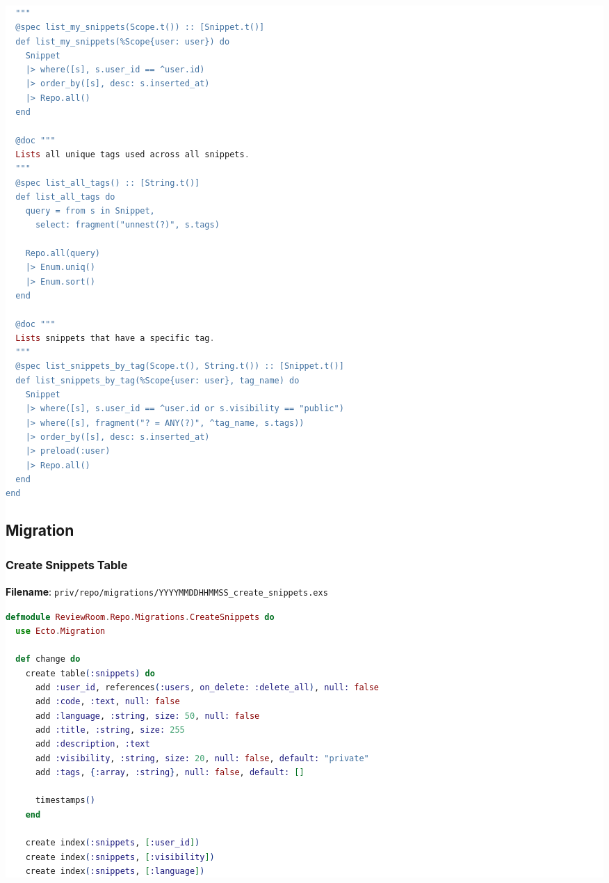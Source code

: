 ```elixir
  """
  @spec list_my_snippets(Scope.t()) :: [Snippet.t()]
  def list_my_snippets(%Scope{user: user}) do
    Snippet
    |> where([s], s.user_id == ^user.id)
    |> order_by([s], desc: s.inserted_at)
    |> Repo.all()
  end
  
  @doc """
  Lists all unique tags used across all snippets.
  """
  @spec list_all_tags() :: [String.t()]
  def list_all_tags do
    query = from s in Snippet,
      select: fragment("unnest(?)", s.tags)
    
    Repo.all(query)
    |> Enum.uniq()
    |> Enum.sort()
  end
  
  @doc """
  Lists snippets that have a specific tag.
  """
  @spec list_snippets_by_tag(Scope.t(), String.t()) :: [Snippet.t()]
  def list_snippets_by_tag(%Scope{user: user}, tag_name) do
    Snippet
    |> where([s], s.user_id == ^user.id or s.visibility == "public")
    |> where([s], fragment("? = ANY(?)", ^tag_name, s.tags))
    |> order_by([s], desc: s.inserted_at)
    |> preload(:user)
    |> Repo.all()
  end
end
```

## Migration

### Create Snippets Table

**Filename**: `priv/repo/migrations/YYYYMMDDHHMMSS_create_snippets.exs`

```elixir
defmodule ReviewRoom.Repo.Migrations.CreateSnippets do
  use Ecto.Migration

  def change do
    create table(:snippets) do
      add :user_id, references(:users, on_delete: :delete_all), null: false
      add :code, :text, null: false
      add :language, :string, size: 50, null: false
      add :title, :string, size: 255
      add :description, :text
      add :visibility, :string, size: 20, null: false, default: "private"
      add :tags, {:array, :string}, null: false, default: []

      timestamps()
    end

    create index(:snippets, [:user_id])
    create index(:snippets, [:visibility])
    create index(:snippets, [:language])
```